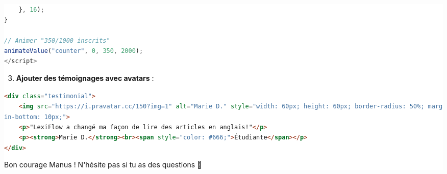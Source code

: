 ```javascript
    }, 16);
}

// Animer "350/1000 inscrits"
animateValue("counter", 0, 350, 2000);
</script>
```

3. **Ajouter des témoignages avec avatars** :
```html
<div class="testimonial">
    <img src="https://i.pravatar.cc/150?img=1" alt="Marie D." style="width: 60px; height: 60px; border-radius: 50%; margin-bottom: 10px;">
    <p>"LexiFlow a changé ma façon de lire des articles en anglais!"</p>
    <p><strong>Marie D.</strong><br><span style="color: #666;">Étudiante</span></p>
</div>
```

Bon courage Manus ! N'hésite pas si tu as des questions 💪